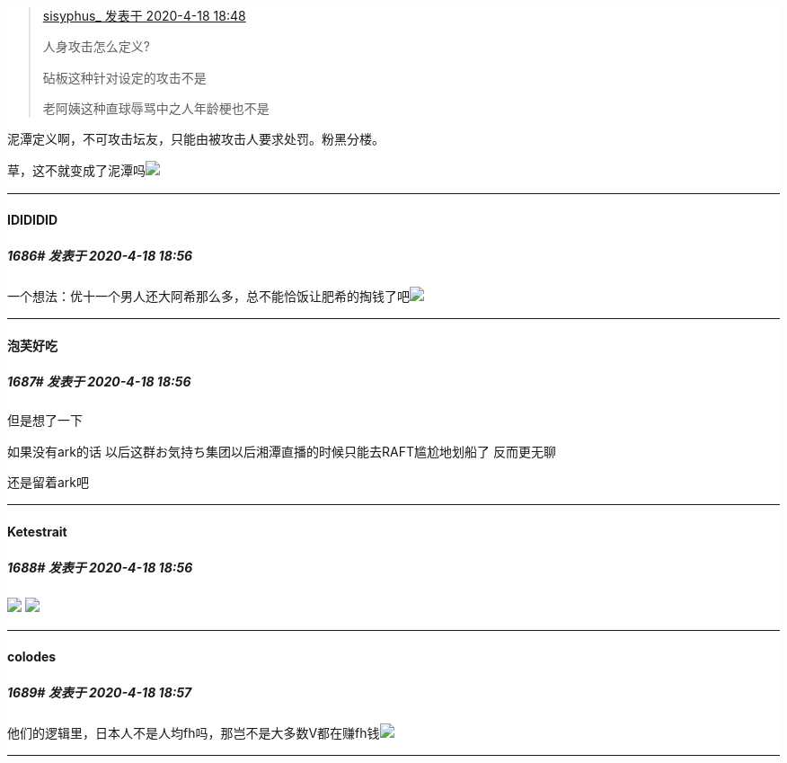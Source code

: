 
<blockquote><a href="httphttps://bbs.saraba1st.com/2b/forum.php?mod=redirect&amp;goto=findpost&amp;pid=47126015&amp;ptid=1924531" target="_blank">sisyphus_ 发表于 2020-4-18 18:48</a>

人身攻击怎么定义?

砧板这种针对设定的攻击不是

老阿姨这种直球辱骂中之人年龄梗也不是 </blockquote>
泥潭定义啊，不可攻击坛友，只能由被攻击人要求处罚。粉黑分楼。


草，这不就变成了泥潭吗<img src="https://static.saraba1st.com/image/smiley/face2017/068.png" referrerpolicy="no-referrer">


-----

####  IDIDIDID  
##### 1686#       发表于 2020-4-18 18:56


一个想法：优十一个男人还大阿希那么多，总不能恰饭让肥希的掏钱了吧<img src="https://static.saraba1st.com/image/smiley/face2017/067.png" referrerpolicy="no-referrer">


-----

####  泡芙好吃  
##### 1687#       发表于 2020-4-18 18:56


但是想了一下 

如果没有ark的话 以后这群お気持ち集团以后湘潭直播的时候只能去RAFT尴尬地划船了 反而更无聊

还是留着ark吧


-----

####  Ketestrait  
##### 1688#       发表于 2020-4-18 18:56


<img src="http://tva2.sinaimg.cn/large/7c16af6bly1gdy4cnya9cj20zm0jzgqi.jpg" referrerpolicy="no-referrer">

<img src="https://static.saraba1st.com/image/smiley/face2017/066.png" referrerpolicy="no-referrer">


-----

####  colodes  
##### 1689#       发表于 2020-4-18 18:57


他们的逻辑里，日本人不是人均fh吗，那岂不是大多数V都在赚fh钱<img src="https://static.saraba1st.com/image/smiley/face2017/049.png" referrerpolicy="no-referrer">


-----

